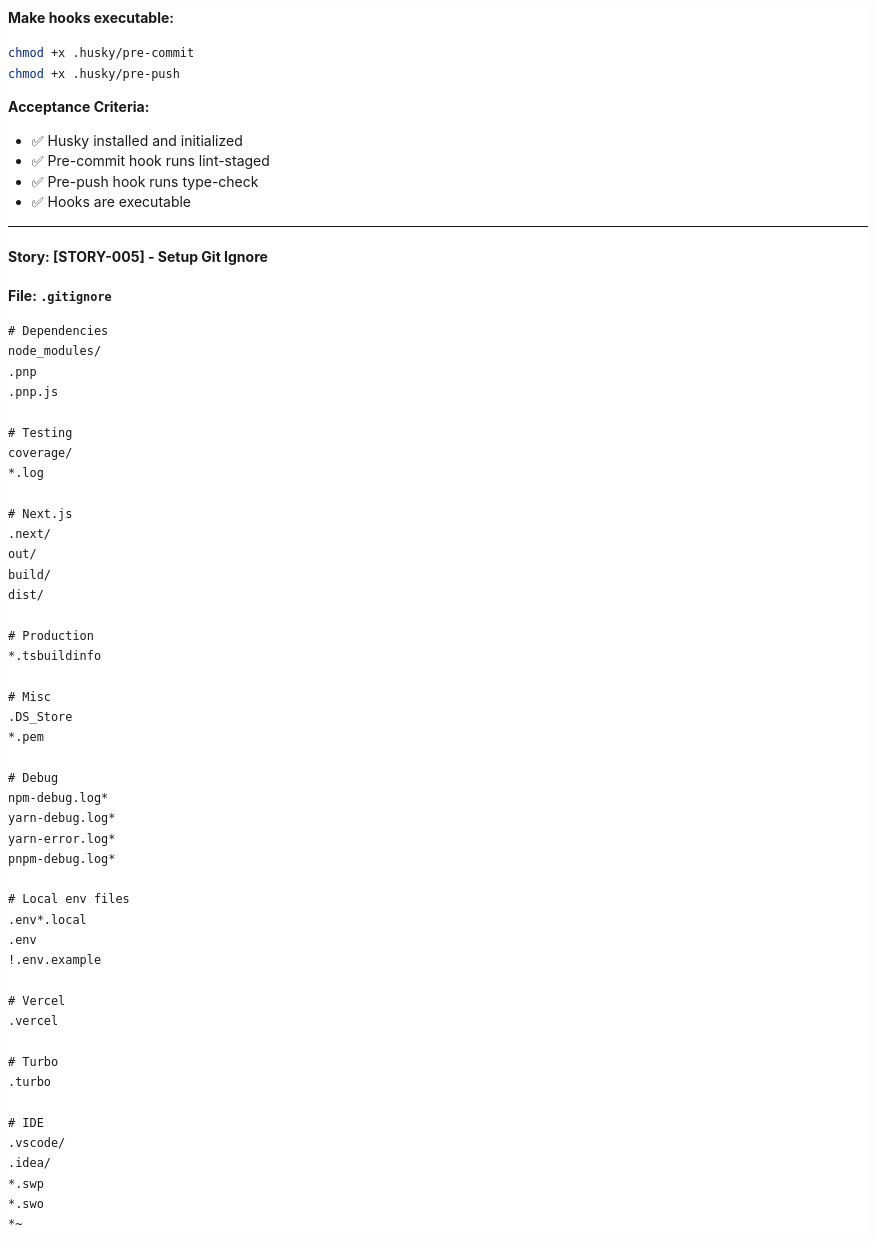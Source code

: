 **Make hooks executable:**

```bash
chmod +x .husky/pre-commit
chmod +x .husky/pre-push
```

**Acceptance Criteria:**
- ✅ Husky installed and initialized
- ✅ Pre-commit hook runs lint-staged
- ✅ Pre-push hook runs type-check
- ✅ Hooks are executable

---

#### Story: **[STORY-005]** - Setup Git Ignore

**File: `.gitignore`**

```gitignore
# Dependencies
node_modules/
.pnp
.pnp.js

# Testing
coverage/
*.log

# Next.js
.next/
out/
build/
dist/

# Production
*.tsbuildinfo

# Misc
.DS_Store
*.pem

# Debug
npm-debug.log*
yarn-debug.log*
yarn-error.log*
pnpm-debug.log*

# Local env files
.env*.local
.env
!.env.example

# Vercel
.vercel

# Turbo
.turbo

# IDE
.vscode/
.idea/
*.swp
*.swo
*~

```